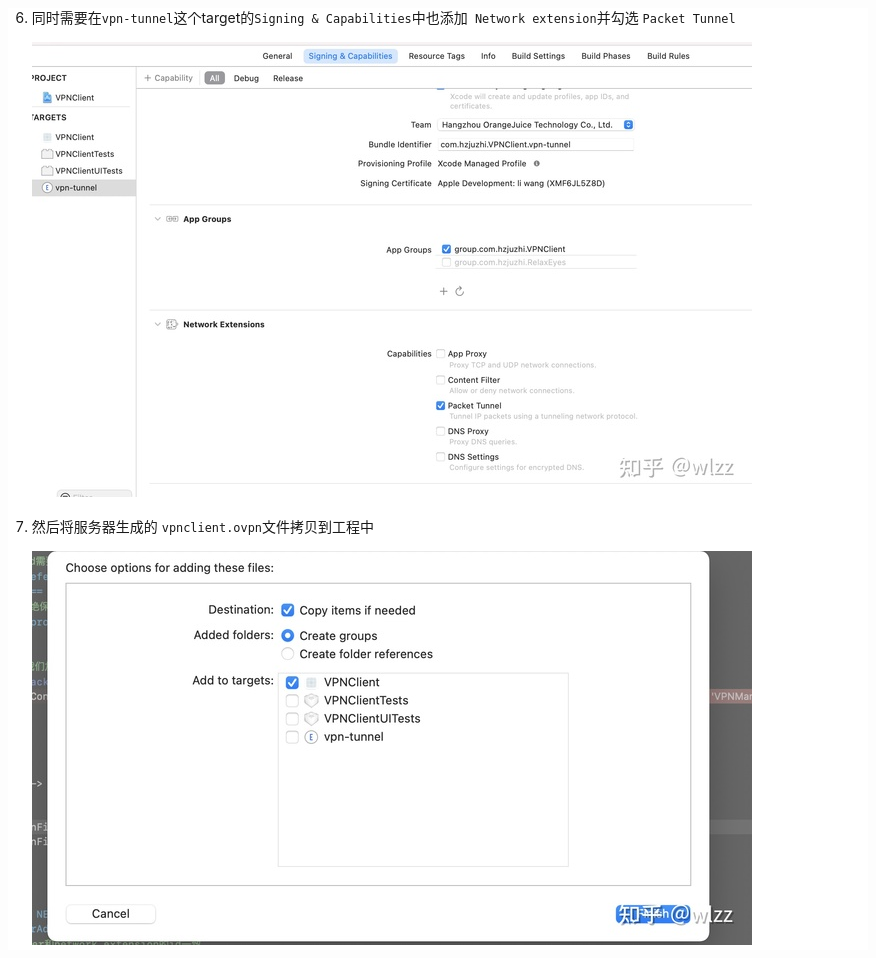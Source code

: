 6. 同时需要在`vpn-tunnel`这个target的`Signing & Capabilities`中也添加` Network extension`并勾选
`Packet Tunnel`


	![](./resource/v2-78b30f0554667c0604a26e0042f2f958_b.jpg)


7. 然后将服务器生成的 `vpnclient.ovpn`文件拷贝到工程中

	![](./resource/v2-9951d43bb96adcacca5b4c19204f0403_b.jpg)
